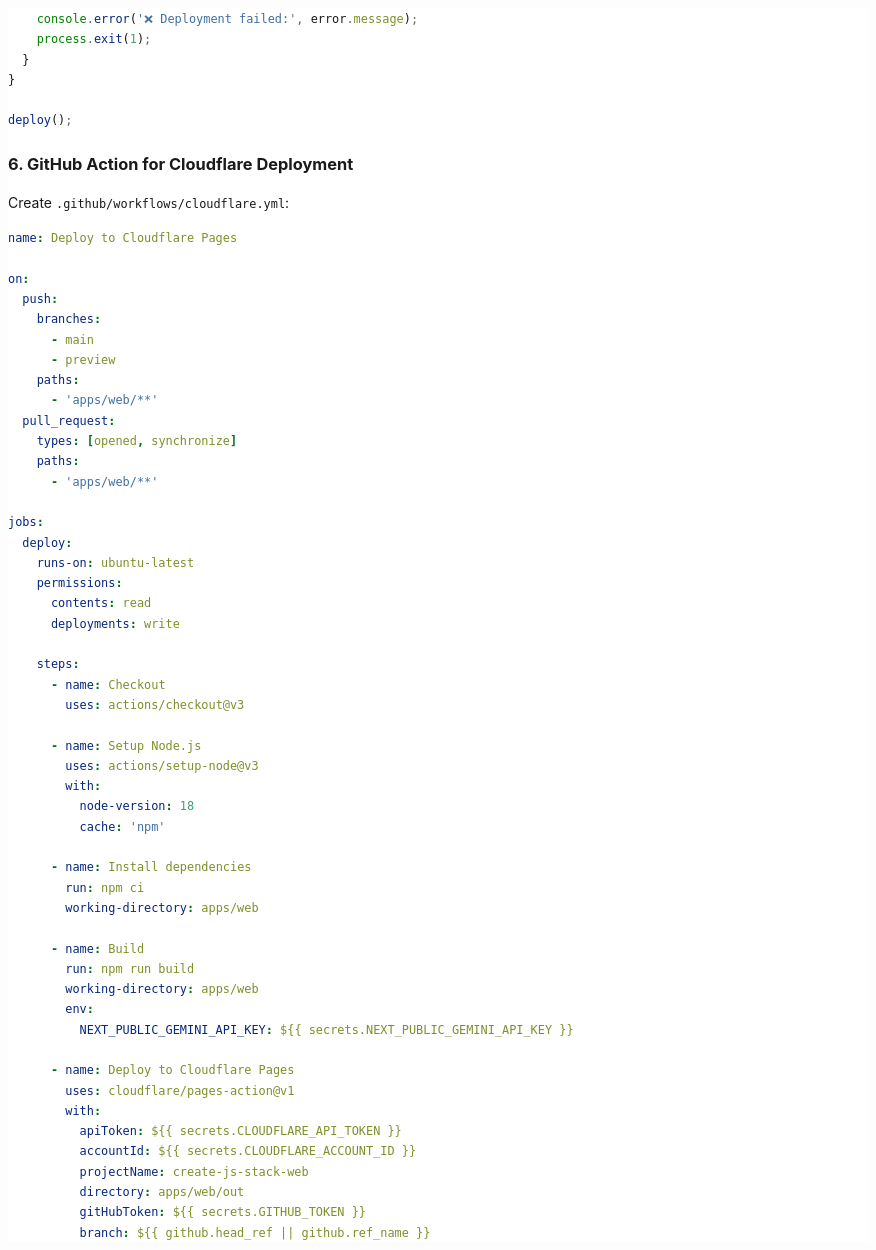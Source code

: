 ```javascript
    console.error('❌ Deployment failed:', error.message);
    process.exit(1);
  }
}

deploy();
```

### 6. GitHub Action for Cloudflare Deployment

Create `.github/workflows/cloudflare.yml`:

```yaml
name: Deploy to Cloudflare Pages

on:
  push:
    branches:
      - main
      - preview
    paths:
      - 'apps/web/**'
  pull_request:
    types: [opened, synchronize]
    paths:
      - 'apps/web/**'

jobs:
  deploy:
    runs-on: ubuntu-latest
    permissions:
      contents: read
      deployments: write
      
    steps:
      - name: Checkout
        uses: actions/checkout@v3
        
      - name: Setup Node.js
        uses: actions/setup-node@v3
        with:
          node-version: 18
          cache: 'npm'
          
      - name: Install dependencies
        run: npm ci
        working-directory: apps/web
        
      - name: Build
        run: npm run build
        working-directory: apps/web
        env:
          NEXT_PUBLIC_GEMINI_API_KEY: ${{ secrets.NEXT_PUBLIC_GEMINI_API_KEY }}
          
      - name: Deploy to Cloudflare Pages
        uses: cloudflare/pages-action@v1
        with:
          apiToken: ${{ secrets.CLOUDFLARE_API_TOKEN }}
          accountId: ${{ secrets.CLOUDFLARE_ACCOUNT_ID }}
          projectName: create-js-stack-web
          directory: apps/web/out
          gitHubToken: ${{ secrets.GITHUB_TOKEN }}
          branch: ${{ github.head_ref || github.ref_name }}
```